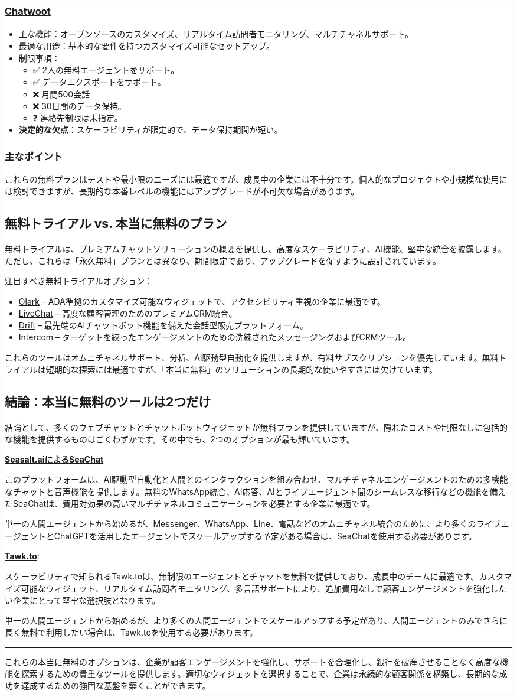 ### [Chatwoot](https://www.chatwoot.com/features/live-chat)

- 主な機能：オープンソースのカスタマイズ、リアルタイム訪問者モニタリング、マルチチャネルサポート。
- 最適な用途：基本的な要件を持つカスタマイズ可能なセットアップ。
- 制限事項：
  - ✅ 2人の無料エージェントをサポート。
  - ✅ データエクスポートをサポート。
  - ❌ 月間500会話
  - ❌ 30日間のデータ保持。
  - ❓ 連絡先制限は未指定。
- **決定的な欠点**：スケーラビリティが限定的で、データ保持期間が短い。

### 主なポイント

これらの無料プランはテストや最小限のニーズには最適ですが、成長中の企業には不十分です。個人的なプロジェクトや小規模な使用には検討できますが、長期的な本番レベルの機能にはアップグレードが不可欠な場合があります。

## 無料トライアル vs. 本当に無料のプラン

無料トライアルは、プレミアムチャットソリューションの概要を提供し、高度なスケーラビリティ、AI機能、堅牢な統合を披露します。ただし、これらは「永久無料」プランとは異なり、期間限定であり、アップグレードを促すように設計されています。

注目すべき無料トライアルオプション：

- [Olark](https://www.olark.com/) – ADA準拠のカスタマイズ可能なウィジェットで、アクセシビリティ重視の企業に最適です。
- [LiveChat](https://www.livechat.com/) – 高度な顧客管理のためのプレミアムCRM統合。
- [Drift](https://www.salesloft.com/welcome-drift) – 最先端のAIチャットボット機能を備えた会話型販売プラットフォーム。
- [Intercom](https://www.intercom.com/live-chat) – ターゲットを絞ったエンゲージメントのための洗練されたメッセージングおよびCRMツール。

これらのツールはオムニチャネルサポート、分析、AI駆動型自動化を提供しますが、有料サブスクリプションを優先しています。無料トライアルは短期的な探索には最適ですが、「本当に無料」のソリューションの長期的な使いやすさには欠けています。

## 結論：本当に無料のツールは2つだけ

結論として、多くのウェブチャットとチャットボットウィジェットが無料プランを提供していますが、隠れたコストや制限なしに包括的な機能を提供するものはごくわずかです。その中でも、2つのオプションが最も輝いています。

[**Seasalt.aiによるSeaChat**](https://chat.seasalt.ai/en-us/)

このプラットフォームは、AI駆動型自動化と人間とのインタラクションを組み合わせ、マルチチャネルエンゲージメントのための多機能なチャットと音声機能を提供します。無料のWhatsApp統合、AI応答、AIとライブエージェント間のシームレスな移行などの機能を備えたSeaChatは、費用対効果の高いマルチチャネルコミュニケーションを必要とする企業に最適です。

単一の人間エージェントから始めるが、Messenger、WhatsApp、Line、電話などのオムニチャネル統合のために、より多くのライブエージェントとChatGPTを活用したエージェントでスケールアップする予定がある場合は、SeaChatを使用する必要があります。

[**Tawk.to**](https://www.tawk.to/software/live-chat/):

スケーラビリティで知られるTawk.toは、無制限のエージェントとチャットを無料で提供しており、成長中のチームに最適です。カスタマイズ可能なウィジェット、リアルタイム訪問者モニタリング、多言語サポートにより、追加費用なしで顧客エンゲージメントを強化したい企業にとって堅牢な選択肢となります。

単一の人間エージェントから始めるが、より多くの人間エージェントでスケールアップする予定があり、人間エージェントのみでさらに長く無料で利用したい場合は、Tawk.toを使用する必要があります。

---

これらの本当に無料のオプションは、企業が顧客エンゲージメントを強化し、サポートを合理化し、銀行を破産させることなく高度な機能を探索するための貴重なツールを提供します。適切なウィジェットを選択することで、企業は永続的な顧客関係を構築し、長期的な成功を達成するための強固な基盤を築くことができます。
